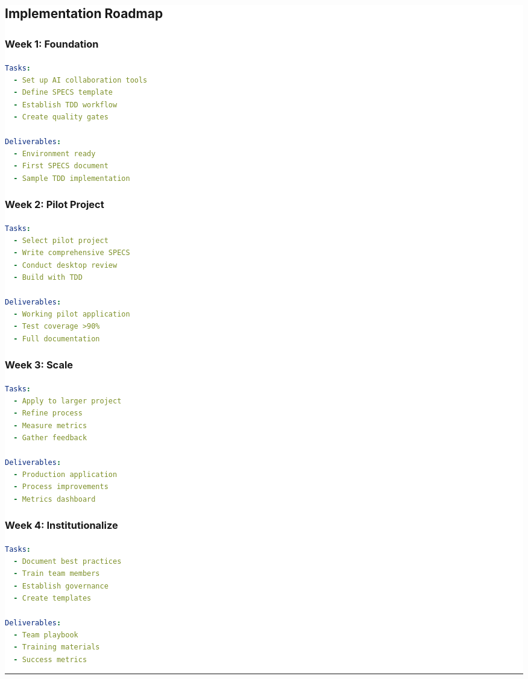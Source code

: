 ## Implementation Roadmap

### Week 1: Foundation
```yaml
Tasks:
  - Set up AI collaboration tools
  - Define SPECS template
  - Establish TDD workflow
  - Create quality gates
  
Deliverables:
  - Environment ready
  - First SPECS document
  - Sample TDD implementation
```

### Week 2: Pilot Project
```yaml
Tasks:
  - Select pilot project
  - Write comprehensive SPECS
  - Conduct desktop review
  - Build with TDD
  
Deliverables:
  - Working pilot application
  - Test coverage >90%
  - Full documentation
```

### Week 3: Scale
```yaml
Tasks:
  - Apply to larger project
  - Refine process
  - Measure metrics
  - Gather feedback
  
Deliverables:
  - Production application
  - Process improvements
  - Metrics dashboard
```

### Week 4: Institutionalize
```yaml
Tasks:
  - Document best practices
  - Train team members
  - Establish governance
  - Create templates
  
Deliverables:
  - Team playbook
  - Training materials
  - Success metrics
```

---